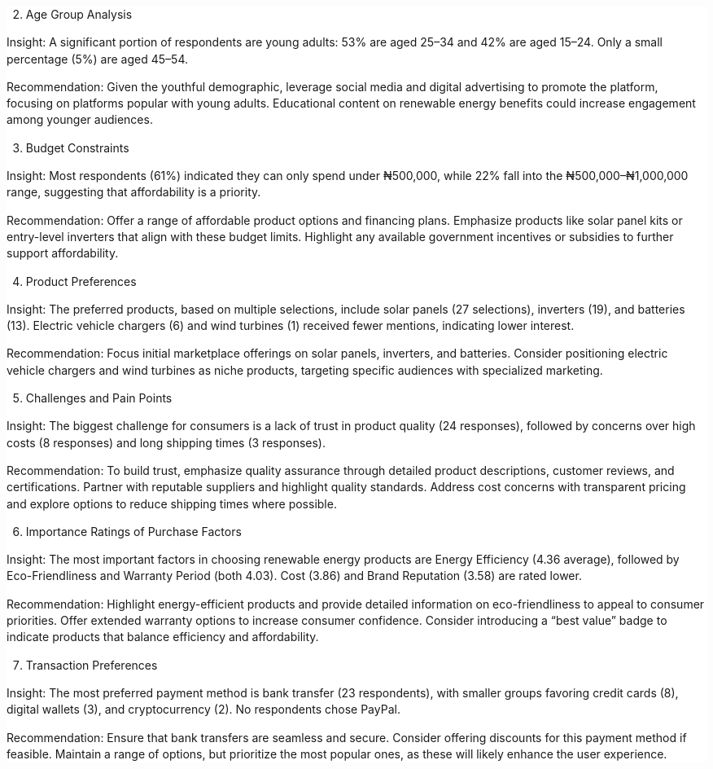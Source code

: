 
2. Age Group Analysis

Insight: A significant portion of respondents are young adults: 53% are aged 25–34 and 42% are aged 15–24. Only a small percentage (5%) are aged 45–54.

Recommendation: Given the youthful demographic, leverage social media and digital advertising to promote the platform, focusing on platforms popular with young adults. Educational content on renewable energy benefits could increase engagement among younger audiences.


3. Budget Constraints

Insight: Most respondents (61%) indicated they can only spend under ₦500,000, while 22% fall into the ₦500,000–₦1,000,000 range, suggesting that affordability is a priority.

Recommendation: Offer a range of affordable product options and financing plans. Emphasize products like solar panel kits or entry-level inverters that align with these budget limits. Highlight any available government incentives or subsidies to further support affordability.


4. Product Preferences

Insight: The preferred products, based on multiple selections, include solar panels (27 selections), inverters (19), and batteries (13). Electric vehicle chargers (6) and wind turbines (1) received fewer mentions, indicating lower interest.

Recommendation: Focus initial marketplace offerings on solar panels, inverters, and batteries. Consider positioning electric vehicle chargers and wind turbines as niche products, targeting specific audiences with specialized marketing.


5. Challenges and Pain Points

Insight: The biggest challenge for consumers is a lack of trust in product quality (24 responses), followed by concerns over high costs (8 responses) and long shipping times (3 responses).

Recommendation: To build trust, emphasize quality assurance through detailed product descriptions, customer reviews, and certifications. Partner with reputable suppliers and highlight quality standards. Address cost concerns with transparent pricing and explore options to reduce shipping times where possible.


6. Importance Ratings of Purchase Factors

Insight: The most important factors in choosing renewable energy products are Energy Efficiency (4.36 average), followed by Eco-Friendliness and Warranty Period (both 4.03). Cost (3.86) and Brand Reputation (3.58) are rated lower.

Recommendation: Highlight energy-efficient products and provide detailed information on eco-friendliness to appeal to consumer priorities. Offer extended warranty options to increase consumer confidence. Consider introducing a “best value” badge to indicate products that balance efficiency and affordability.


7. Transaction Preferences

Insight: The most preferred payment method is bank transfer (23 respondents), with smaller groups favoring credit cards (8), digital wallets (3), and cryptocurrency (2). No respondents chose PayPal.

Recommendation: Ensure that bank transfers are seamless and secure. Consider offering discounts for this payment method if feasible. Maintain a range of options, but prioritize the most popular ones, as these will likely enhance the user experience.
